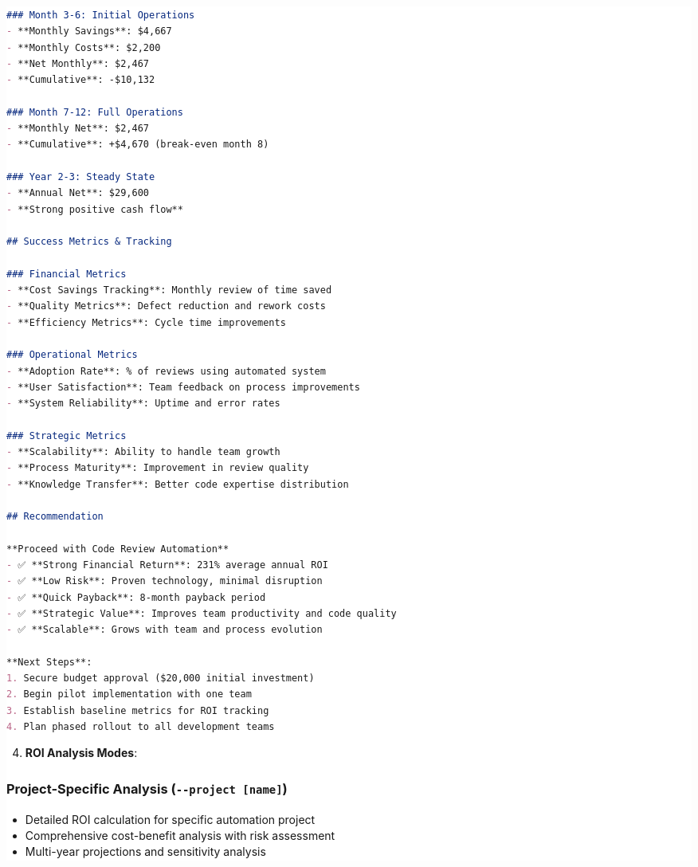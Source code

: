 ```markdown
### Month 3-6: Initial Operations
- **Monthly Savings**: $4,667
- **Monthly Costs**: $2,200
- **Net Monthly**: $2,467
- **Cumulative**: -$10,132

### Month 7-12: Full Operations
- **Monthly Net**: $2,467
- **Cumulative**: +$4,670 (break-even month 8)

### Year 2-3: Steady State
- **Annual Net**: $29,600
- **Strong positive cash flow**

## Success Metrics & Tracking

### Financial Metrics
- **Cost Savings Tracking**: Monthly review of time saved
- **Quality Metrics**: Defect reduction and rework costs
- **Efficiency Metrics**: Cycle time improvements

### Operational Metrics
- **Adoption Rate**: % of reviews using automated system
- **User Satisfaction**: Team feedback on process improvements
- **System Reliability**: Uptime and error rates

### Strategic Metrics
- **Scalability**: Ability to handle team growth
- **Process Maturity**: Improvement in review quality
- **Knowledge Transfer**: Better code expertise distribution

## Recommendation

**Proceed with Code Review Automation**
- ✅ **Strong Financial Return**: 231% average annual ROI
- ✅ **Low Risk**: Proven technology, minimal disruption
- ✅ **Quick Payback**: 8-month payback period
- ✅ **Strategic Value**: Improves team productivity and code quality
- ✅ **Scalable**: Grows with team and process evolution

**Next Steps**:
1. Secure budget approval ($20,000 initial investment)
2. Begin pilot implementation with one team
3. Establish baseline metrics for ROI tracking
4. Plan phased rollout to all development teams
```

4. **ROI Analysis Modes**:

### Project-Specific Analysis (`--project [name]`)
- Detailed ROI calculation for specific automation project
- Comprehensive cost-benefit analysis with risk assessment
- Multi-year projections and sensitivity analysis
